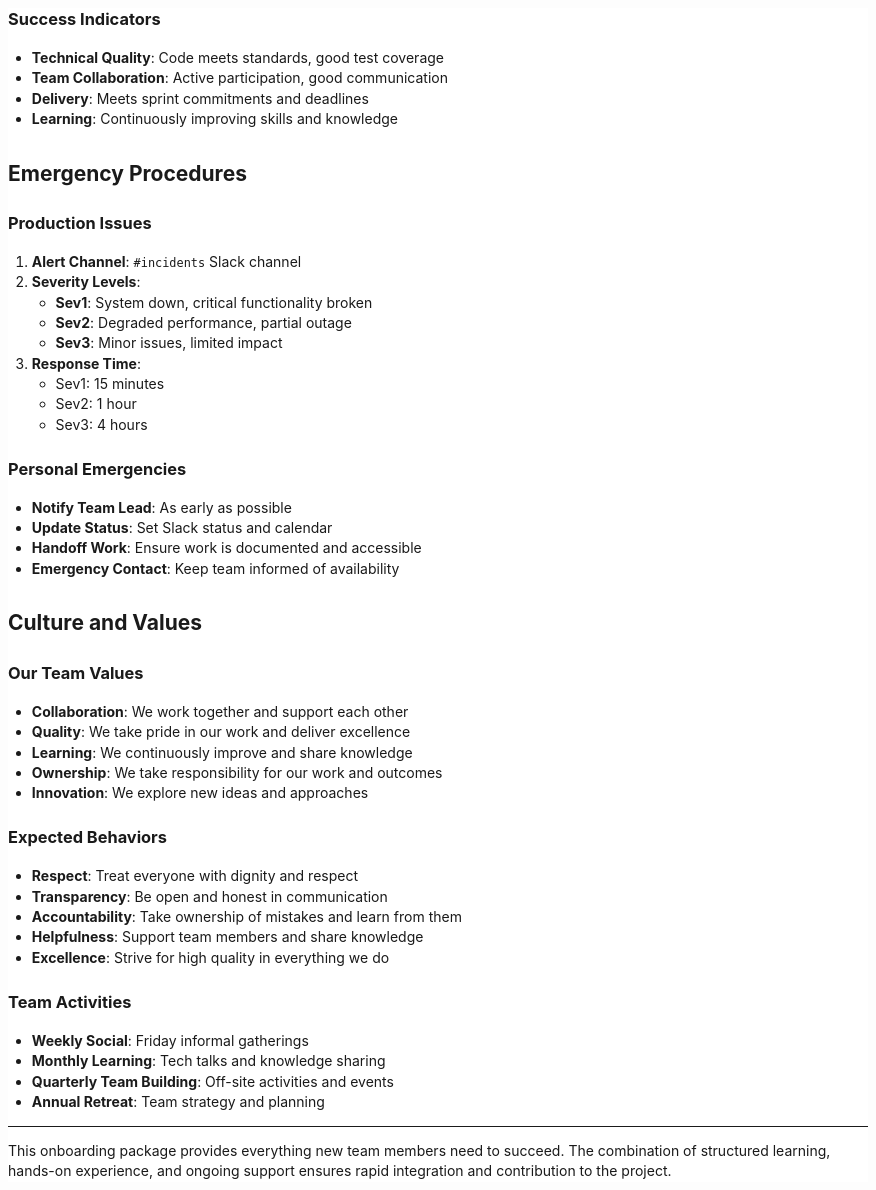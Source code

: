 ### Success Indicators
- **Technical Quality**: Code meets standards, good test coverage
- **Team Collaboration**: Active participation, good communication
- **Delivery**: Meets sprint commitments and deadlines
- **Learning**: Continuously improving skills and knowledge

## Emergency Procedures

### Production Issues
1. **Alert Channel**: `#incidents` Slack channel
2. **Severity Levels**:
   - **Sev1**: System down, critical functionality broken
   - **Sev2**: Degraded performance, partial outage
   - **Sev3**: Minor issues, limited impact
3. **Response Time**:
   - Sev1: 15 minutes
   - Sev2: 1 hour
   - Sev3: 4 hours

### Personal Emergencies
- **Notify Team Lead**: As early as possible
- **Update Status**: Set Slack status and calendar
- **Handoff Work**: Ensure work is documented and accessible
- **Emergency Contact**: Keep team informed of availability

## Culture and Values

### Our Team Values
- **Collaboration**: We work together and support each other
- **Quality**: We take pride in our work and deliver excellence
- **Learning**: We continuously improve and share knowledge
- **Ownership**: We take responsibility for our work and outcomes
- **Innovation**: We explore new ideas and approaches

### Expected Behaviors
- **Respect**: Treat everyone with dignity and respect
- **Transparency**: Be open and honest in communication
- **Accountability**: Take ownership of mistakes and learn from them
- **Helpfulness**: Support team members and share knowledge
- **Excellence**: Strive for high quality in everything we do

### Team Activities
- **Weekly Social**: Friday informal gatherings
- **Monthly Learning**: Tech talks and knowledge sharing
- **Quarterly Team Building**: Off-site activities and events
- **Annual Retreat**: Team strategy and planning

---

This onboarding package provides everything new team members need to succeed. The combination of structured learning, hands-on experience, and ongoing support ensures rapid integration and contribution to the project.